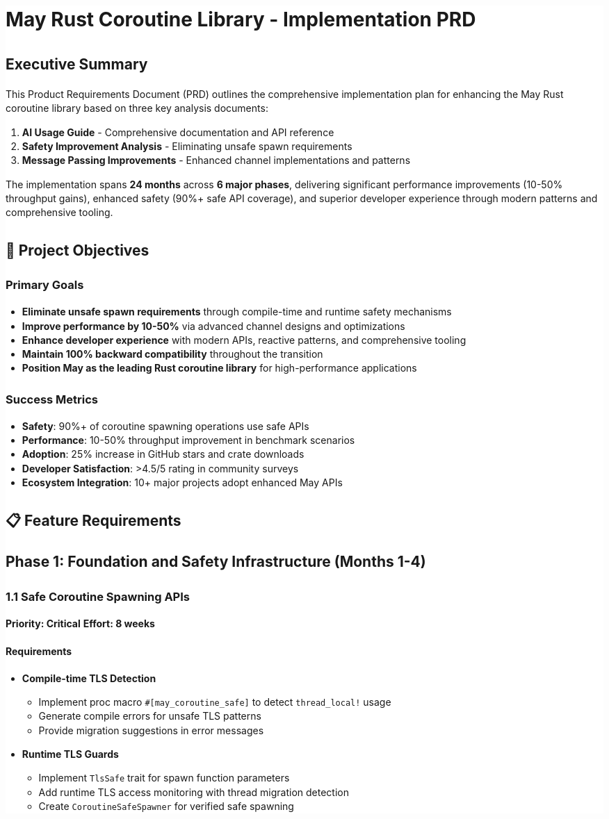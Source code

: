 # May Rust Coroutine Library - Implementation PRD

## Executive Summary

This Product Requirements Document (PRD) outlines the comprehensive implementation plan for enhancing the May Rust coroutine library based on three key analysis documents:

1. **AI Usage Guide** - Comprehensive documentation and API reference
2. **Safety Improvement Analysis** - Eliminating unsafe spawn requirements
3. **Message Passing Improvements** - Enhanced channel implementations and patterns

The implementation spans **24 months** across **6 major phases**, delivering significant performance improvements (10-50% throughput gains), enhanced safety (90%+ safe API coverage), and superior developer experience through modern patterns and comprehensive tooling.

## 🎯 Project Objectives

### Primary Goals
- **Eliminate unsafe spawn requirements** through compile-time and runtime safety mechanisms
- **Improve performance by 10-50%** via advanced channel designs and optimizations
- **Enhance developer experience** with modern APIs, reactive patterns, and comprehensive tooling
- **Maintain 100% backward compatibility** throughout the transition
- **Position May as the leading Rust coroutine library** for high-performance applications

### Success Metrics
- **Safety**: 90%+ of coroutine spawning operations use safe APIs
- **Performance**: 10-50% throughput improvement in benchmark scenarios
- **Adoption**: 25% increase in GitHub stars and crate downloads
- **Developer Satisfaction**: >4.5/5 rating in community surveys
- **Ecosystem Integration**: 10+ major projects adopt enhanced May APIs

## 📋 Feature Requirements

## Phase 1: Foundation and Safety Infrastructure (Months 1-4)

### 1.1 Safe Coroutine Spawning APIs

**Priority: Critical**
**Effort: 8 weeks**

#### Requirements
- **Compile-time TLS Detection**
  - Implement proc macro `#[may_coroutine_safe]` to detect `thread_local!` usage
  - Generate compile errors for unsafe TLS patterns
  - Provide migration suggestions in error messages

- **Runtime TLS Guards**
  - Implement `TlsSafe` trait for spawn function parameters
  - Add runtime TLS access monitoring with thread migration detection
  - Create `CoroutineSafeSpawner` for verified safe spawning
